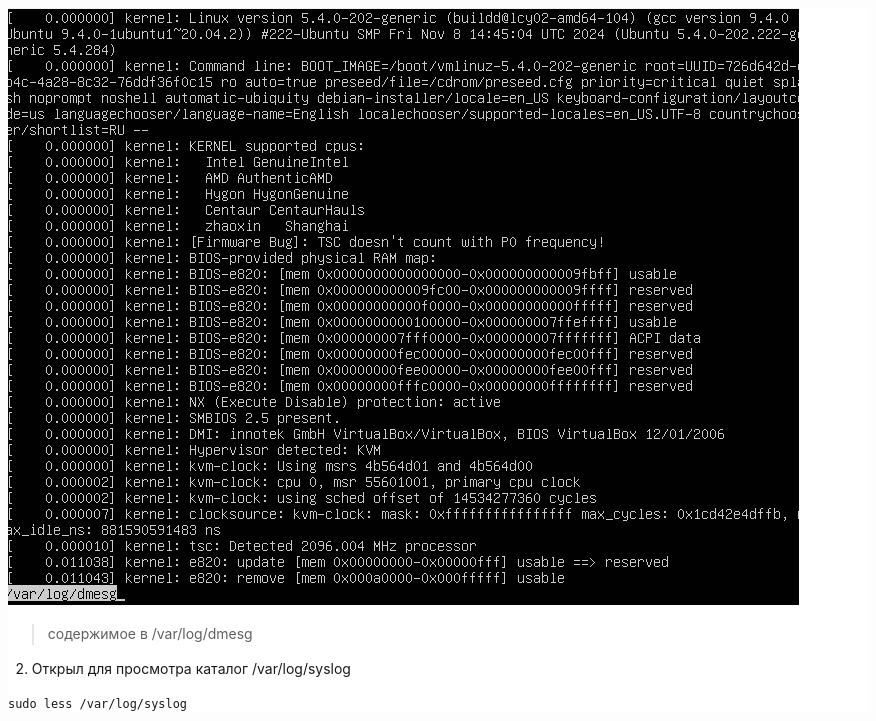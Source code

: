 ![task14.1](images/image14.1.png)
> содержимое в /var/log/dmesg

2. Открыл для просмотра каталог /var/log/syslog
<pre><code>sudo less /var/log/syslog</code></pre>